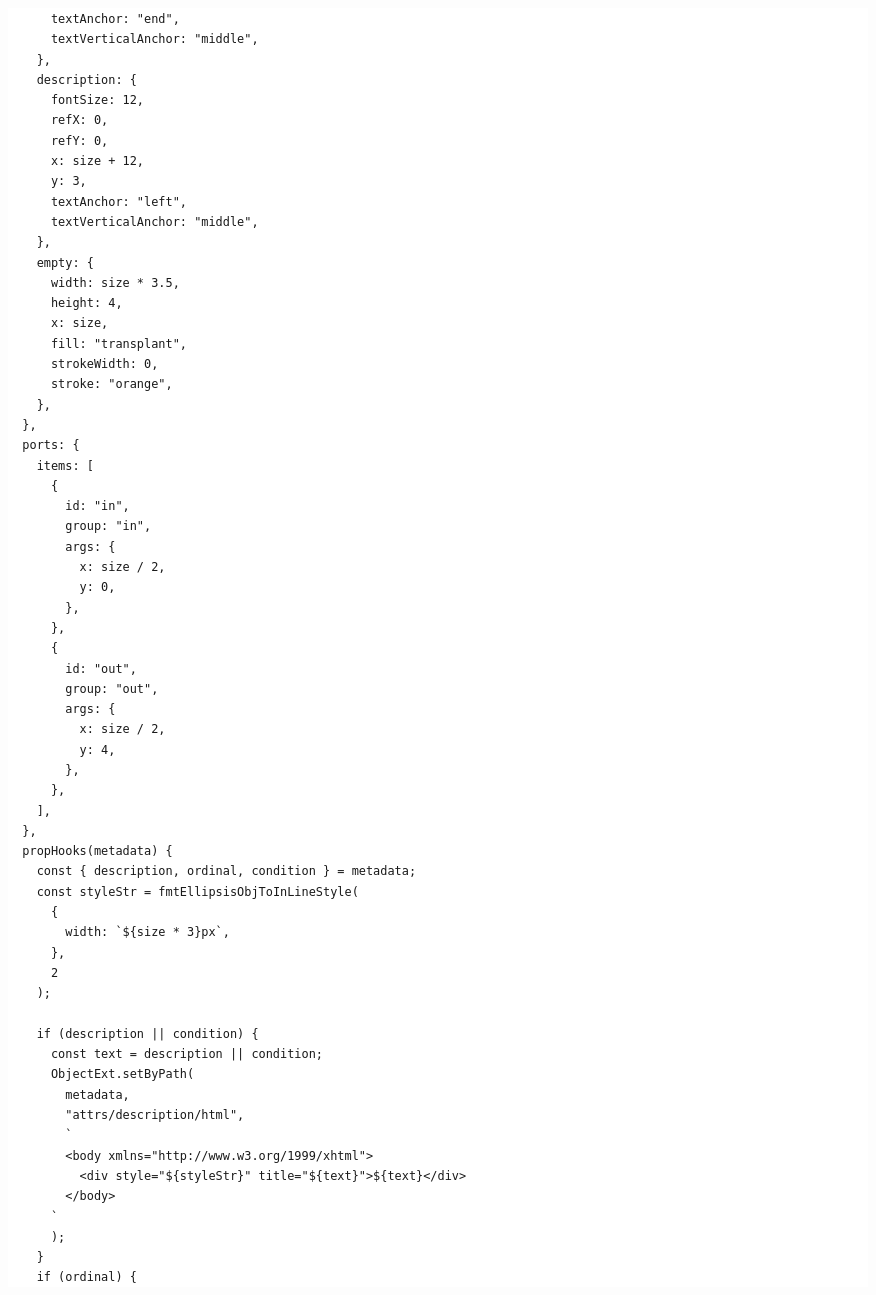 ```tsx
      textAnchor: "end",
      textVerticalAnchor: "middle",
    },
    description: {
      fontSize: 12,
      refX: 0,
      refY: 0,
      x: size + 12,
      y: 3,
      textAnchor: "left",
      textVerticalAnchor: "middle",
    },
    empty: {
      width: size * 3.5,
      height: 4,
      x: size,
      fill: "transplant",
      strokeWidth: 0,
      stroke: "orange",
    },
  },
  ports: {
    items: [
      {
        id: "in",
        group: "in",
        args: {
          x: size / 2,
          y: 0,
        },
      },
      {
        id: "out",
        group: "out",
        args: {
          x: size / 2,
          y: 4,
        },
      },
    ],
  },
  propHooks(metadata) {
    const { description, ordinal, condition } = metadata;
    const styleStr = fmtEllipsisObjToInLineStyle(
      {
        width: `${size * 3}px`,
      },
      2
    );

    if (description || condition) {
      const text = description || condition;
      ObjectExt.setByPath(
        metadata,
        "attrs/description/html",
        `
        <body xmlns="http://www.w3.org/1999/xhtml">
          <div style="${styleStr}" title="${text}">${text}</div>
        </body>
      `
      );
    }
    if (ordinal) {
```
